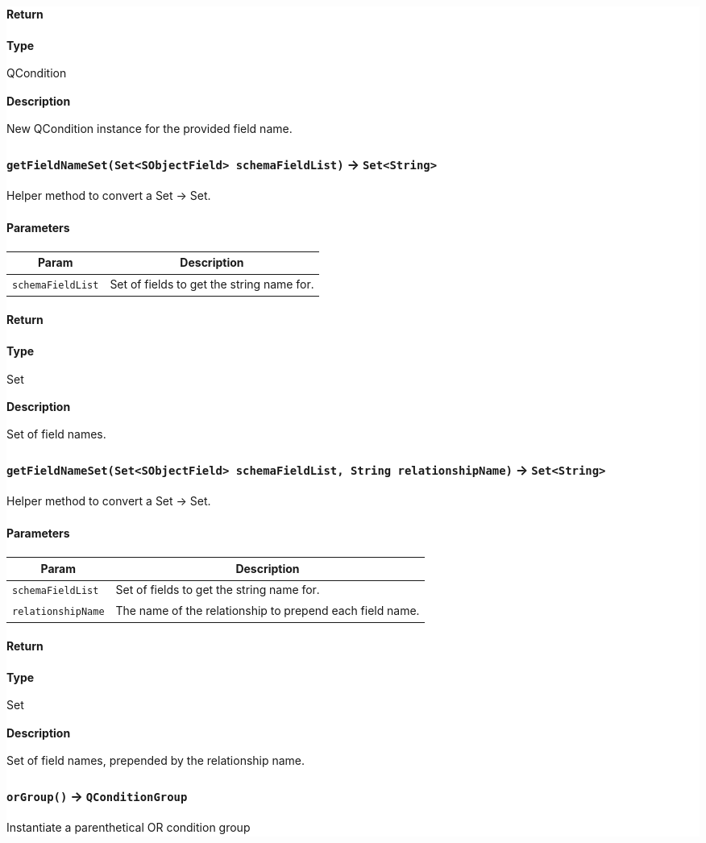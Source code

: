#### Return

**Type**

QCondition

**Description**

New QCondition instance for the provided field name.

### `getFieldNameSet(Set<SObjectField> schemaFieldList)` → `Set<String>`

Helper method to convert a Set<SObjectField> -> Set<String>.

#### Parameters
|Param|Description|
|-----|-----------|
|`schemaFieldList` |  Set<SObjectField> of fields to get the string name for. |

#### Return

**Type**

Set<String>

**Description**

Set of field names.

### `getFieldNameSet(Set<SObjectField> schemaFieldList, String relationshipName)` → `Set<String>`

Helper method to convert a Set<SObjectField> -> Set<String>.

#### Parameters
|Param|Description|
|-----|-----------|
|`schemaFieldList` |  Set<SObjectField> of fields to get the string name for. |
|`relationshipName` |  The name of the relationship to prepend each field name. |

#### Return

**Type**

Set<String>

**Description**

Set of field names, prepended by the relationship name.

### `orGroup()` → `QConditionGroup`

Instantiate a parenthetical OR condition group
